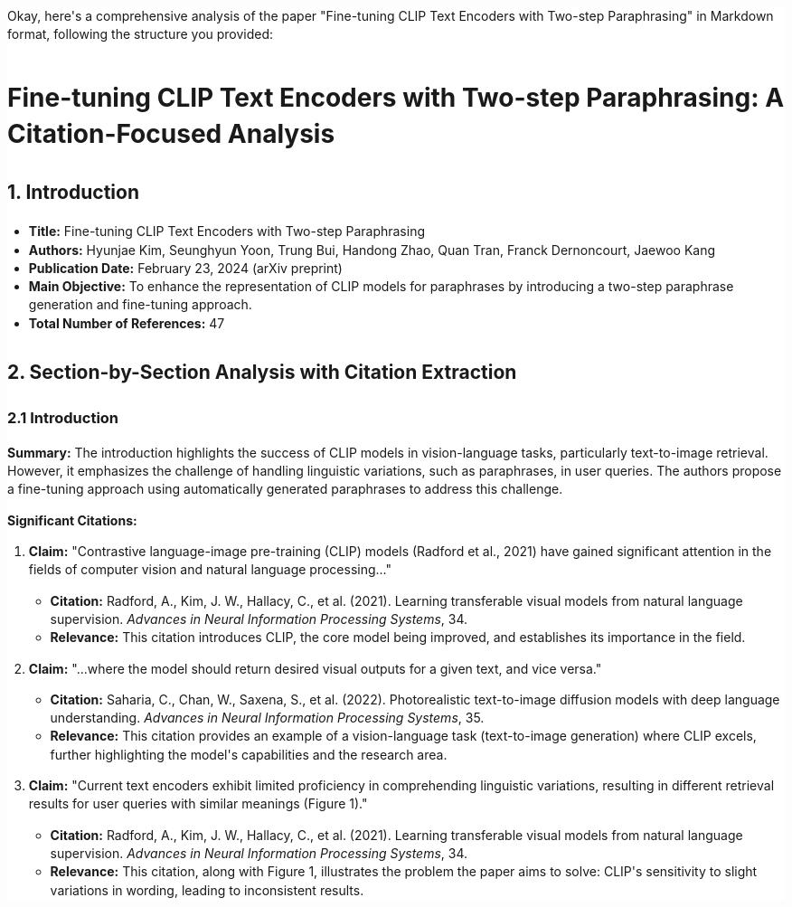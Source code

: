 Okay, here's a comprehensive analysis of the paper "Fine-tuning CLIP Text Encoders with Two-step Paraphrasing" in Markdown format, following the structure you provided:


# Fine-tuning CLIP Text Encoders with Two-step Paraphrasing: A Citation-Focused Analysis


## 1. Introduction

- **Title:** Fine-tuning CLIP Text Encoders with Two-step Paraphrasing
- **Authors:** Hyunjae Kim, Seunghyun Yoon, Trung Bui, Handong Zhao, Quan Tran, Franck Dernoncourt, Jaewoo Kang
- **Publication Date:** February 23, 2024 (arXiv preprint)
- **Main Objective:** To enhance the representation of CLIP models for paraphrases by introducing a two-step paraphrase generation and fine-tuning approach.
- **Total Number of References:** 47


## 2. Section-by-Section Analysis with Citation Extraction

### 2.1 Introduction

**Summary:** The introduction highlights the success of CLIP models in vision-language tasks, particularly text-to-image retrieval. However, it emphasizes the challenge of handling linguistic variations, such as paraphrases, in user queries. The authors propose a fine-tuning approach using automatically generated paraphrases to address this challenge.

**Significant Citations:**

1. **Claim:** "Contrastive language-image pre-training (CLIP) models (Radford et al., 2021) have gained significant attention in the fields of computer vision and natural language processing..."
   - **Citation:** Radford, A., Kim, J. W., Hallacy, C., et al. (2021). Learning transferable visual models from natural language supervision. *Advances in Neural Information Processing Systems*, 34.
   - **Relevance:** This citation introduces CLIP, the core model being improved, and establishes its importance in the field.

2. **Claim:** "...where the model should return desired visual outputs for a given text, and vice versa."
   - **Citation:** Saharia, C., Chan, W., Saxena, S., et al. (2022). Photorealistic text-to-image diffusion models with deep language understanding. *Advances in Neural Information Processing Systems*, 35.
   - **Relevance:** This citation provides an example of a vision-language task (text-to-image generation) where CLIP excels, further highlighting the model's capabilities and the research area.

3. **Claim:** "Current text encoders exhibit limited proficiency in comprehending linguistic variations, resulting in different retrieval results for user queries with similar meanings (Figure 1)."
   - **Citation:** Radford, A., Kim, J. W., Hallacy, C., et al. (2021). Learning transferable visual models from natural language supervision. *Advances in Neural Information Processing Systems*, 34.
   - **Relevance:** This citation, along with Figure 1, illustrates the problem the paper aims to solve: CLIP's sensitivity to slight variations in wording, leading to inconsistent results.

